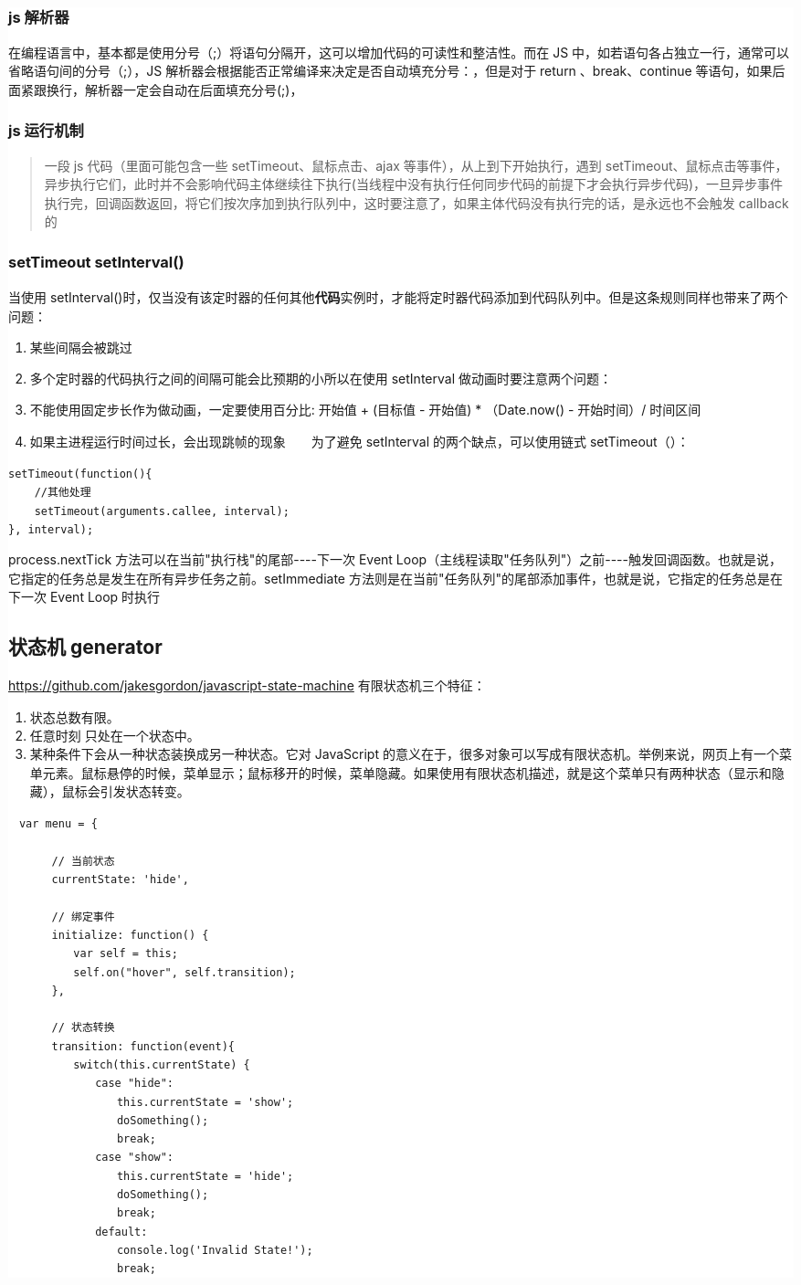 ### js 解析器

在编程语言中，基本都是使用分号（;）将语句分隔开，这可以增加代码的可读性和整洁性。而在 JS 中，如若语句各占独立一行，通常可以省略语句间的分号（;），JS 解析器会根据能否正常编译来决定是否自动填充分号：，但是对于 return 、break、continue 等语句，如果后面紧跟换行，解析器一定会自动在后面填充分号(;)，

### js 运行机制

> 一段 js 代码（里面可能包含一些 setTimeout、鼠标点击、ajax 等事件），从上到下开始执行，遇到 setTimeout、鼠标点击等事件，异步执行它们，此时并不会影响代码主体继续往下执行(当线程中没有执行任何同步代码的前提下才会执行异步代码)，一旦异步事件执行完，回调函数返回，将它们按次序加到执行队列中，这时要注意了，如果主体代码没有执行完的话，是永远也不会触发 callback 的

### setTimeout setInterval()

当使用 setInterval()时，仅当没有该定时器的任何其他**代码**实例时，才能将定时器代码添加到代码队列中。但是这条规则同样也带来了两个问题：

1.  某些间隔会被跳过
2.  多个定时器的代码执行之间的间隔可能会比预期的小所以在使用 setInterval 做动画时要注意两个问题：

3.  不能使用固定步长作为做动画，一定要使用百分比: 开始值 + (目标值 - 开始值) \* （Date.now() - 开始时间）/ 时间区间
4.  如果主进程运行时间过长，会出现跳帧的现象　　为了避免 setInterval 的两个缺点，可以使用链式 setTimeout（）：

```
setTimeout(function(){
    //其他处理
    setTimeout(arguments.callee, interval);
}, interval);
```

process.nextTick 方法可以在当前"执行栈"的尾部----下一次 Event Loop（主线程读取"任务队列"）之前----触发回调函数。也就是说，它指定的任务总是发生在所有异步任务之前。setImmediate 方法则是在当前"任务队列"的尾部添加事件，也就是说，它指定的任务总是在下一次 Event Loop 时执行

## 状态机 generator

https://github.com/jakesgordon/javascript-state-machine
有限状态机三个特征：

1.  状态总数有限。
2.  任意时刻 只处在一个状态中。
3.  某种条件下会从一种状态装换成另一种状态。它对 JavaScript 的意义在于，很多对象可以写成有限状态机。举例来说，网页上有一个菜单元素。鼠标悬停的时候，菜单显示；鼠标移开的时候，菜单隐藏。如果使用有限状态机描述，就是这个菜单只有两种状态（显示和隐藏），鼠标会引发状态转变。

```
　var menu = {

　　　　// 当前状态
　　　　currentState: 'hide',

　　　　// 绑定事件
　　　　initialize: function() {
　　　　　　var self = this;
　　　　　　self.on("hover", self.transition);
　　　　},

　　　　// 状态转换
　　　　transition: function(event){
　　　　　　switch(this.currentState) {
　　　　　　　　case "hide":
　　　　　　　　　　this.currentState = 'show';
　　　　　　　　　　doSomething();
　　　　　　　　　　break;
　　　　　　　　case "show":
　　　　　　　　　　this.currentState = 'hide';
　　　　　　　　　　doSomething();
　　　　　　　　　　break;
　　　　　　　　default:
　　　　　　　　　　console.log('Invalid State!');
　　　　　　　　　　break;
```